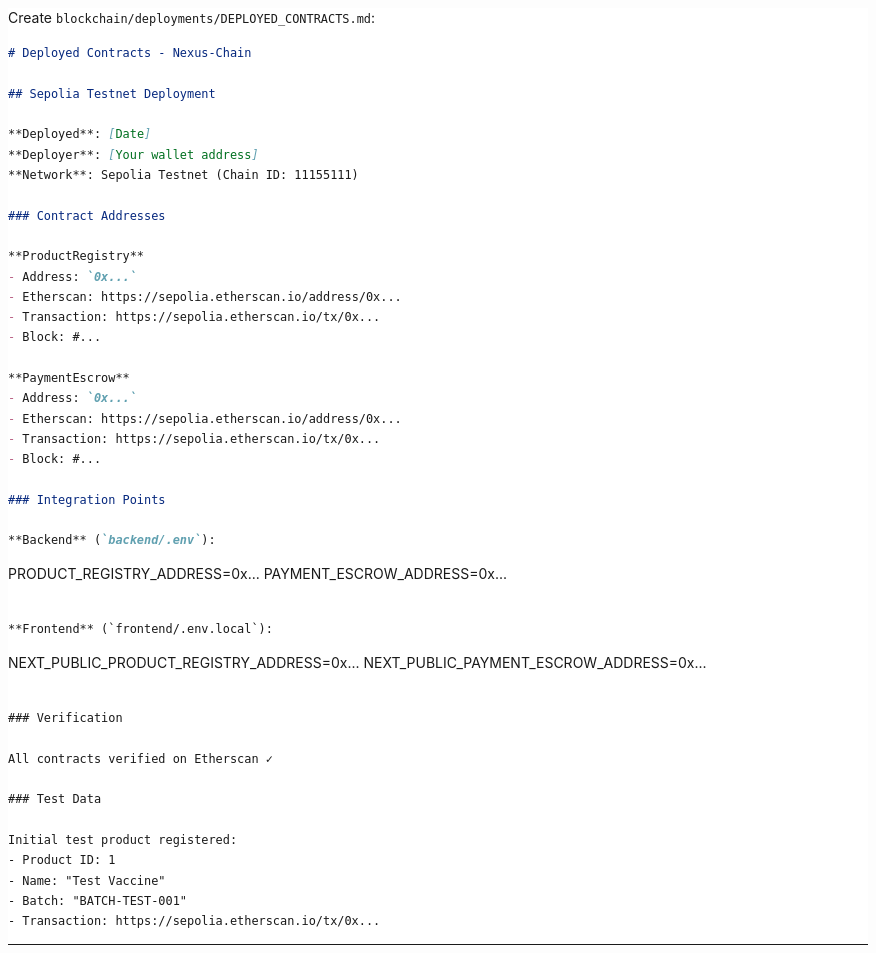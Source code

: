Create `blockchain/deployments/DEPLOYED_CONTRACTS.md`:

```markdown
# Deployed Contracts - Nexus-Chain

## Sepolia Testnet Deployment

**Deployed**: [Date]
**Deployer**: [Your wallet address]
**Network**: Sepolia Testnet (Chain ID: 11155111)

### Contract Addresses

**ProductRegistry**
- Address: `0x...`
- Etherscan: https://sepolia.etherscan.io/address/0x...
- Transaction: https://sepolia.etherscan.io/tx/0x...
- Block: #...

**PaymentEscrow**
- Address: `0x...`
- Etherscan: https://sepolia.etherscan.io/address/0x...
- Transaction: https://sepolia.etherscan.io/tx/0x...
- Block: #...

### Integration Points

**Backend** (`backend/.env`):
```
PRODUCT_REGISTRY_ADDRESS=0x...
PAYMENT_ESCROW_ADDRESS=0x...
```

**Frontend** (`frontend/.env.local`):
```
NEXT_PUBLIC_PRODUCT_REGISTRY_ADDRESS=0x...
NEXT_PUBLIC_PAYMENT_ESCROW_ADDRESS=0x...
```

### Verification

All contracts verified on Etherscan ✓

### Test Data

Initial test product registered:
- Product ID: 1
- Name: "Test Vaccine"
- Batch: "BATCH-TEST-001"
- Transaction: https://sepolia.etherscan.io/tx/0x...
```

---
